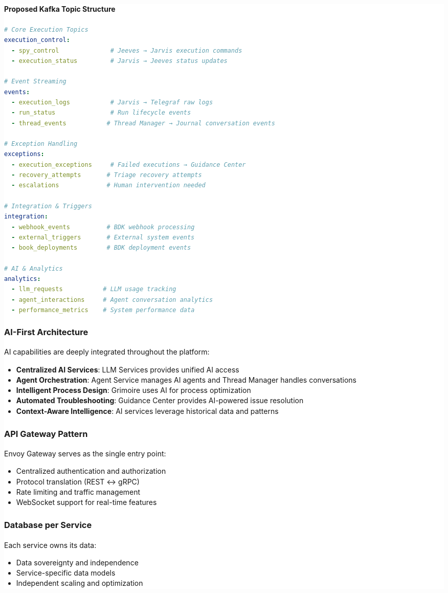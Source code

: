 #### Proposed Kafka Topic Structure
```yaml
# Core Execution Topics
execution_control:
  - spy_control              # Jeeves → Jarvis execution commands
  - execution_status         # Jarvis → Jeeves status updates

# Event Streaming  
events:
  - execution_logs           # Jarvis → Telegraf raw logs
  - run_status               # Run lifecycle events
  - thread_events           # Thread Manager → Journal conversation events

# Exception Handling
exceptions:
  - execution_exceptions     # Failed executions → Guidance Center
  - recovery_attempts       # Triage recovery attempts
  - escalations             # Human intervention needed

# Integration & Triggers
integration:
  - webhook_events          # BDK webhook processing
  - external_triggers       # External system events
  - book_deployments        # BDK deployment events

# AI & Analytics
analytics:
  - llm_requests           # LLM usage tracking
  - agent_interactions     # Agent conversation analytics
  - performance_metrics    # System performance data
```

### AI-First Architecture
AI capabilities are deeply integrated throughout the platform:
- **Centralized AI Services**: LLM Services provides unified AI access
- **Agent Orchestration**: Agent Service manages AI agents and Thread Manager handles conversations
- **Intelligent Process Design**: Grimoire uses AI for process optimization
- **Automated Troubleshooting**: Guidance Center provides AI-powered issue resolution
- **Context-Aware Intelligence**: AI services leverage historical data and patterns

### API Gateway Pattern
Envoy Gateway serves as the single entry point:
- Centralized authentication and authorization
- Protocol translation (REST ↔ gRPC)
- Rate limiting and traffic management
- WebSocket support for real-time features

### Database per Service
Each service owns its data:
- Data sovereignty and independence
- Service-specific data models
- Independent scaling and optimization

